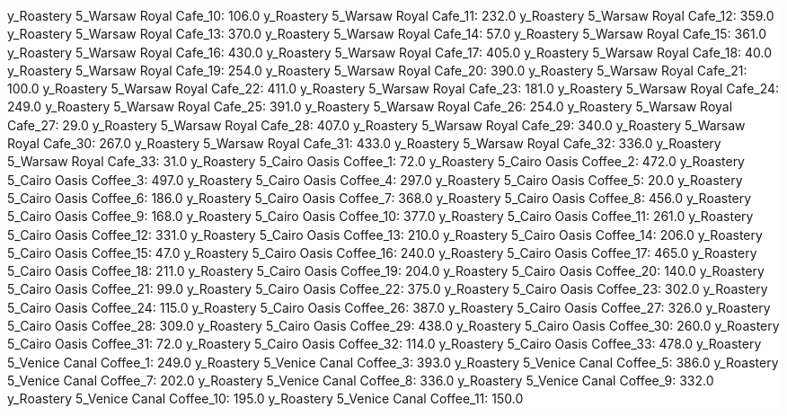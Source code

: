 y_Roastery 5_Warsaw Royal Cafe_10: 106.0
y_Roastery 5_Warsaw Royal Cafe_11: 232.0
y_Roastery 5_Warsaw Royal Cafe_12: 359.0
y_Roastery 5_Warsaw Royal Cafe_13: 370.0
y_Roastery 5_Warsaw Royal Cafe_14: 57.0
y_Roastery 5_Warsaw Royal Cafe_15: 361.0
y_Roastery 5_Warsaw Royal Cafe_16: 430.0
y_Roastery 5_Warsaw Royal Cafe_17: 405.0
y_Roastery 5_Warsaw Royal Cafe_18: 40.0
y_Roastery 5_Warsaw Royal Cafe_19: 254.0
y_Roastery 5_Warsaw Royal Cafe_20: 390.0
y_Roastery 5_Warsaw Royal Cafe_21: 100.0
y_Roastery 5_Warsaw Royal Cafe_22: 411.0
y_Roastery 5_Warsaw Royal Cafe_23: 181.0
y_Roastery 5_Warsaw Royal Cafe_24: 249.0
y_Roastery 5_Warsaw Royal Cafe_25: 391.0
y_Roastery 5_Warsaw Royal Cafe_26: 254.0
y_Roastery 5_Warsaw Royal Cafe_27: 29.0
y_Roastery 5_Warsaw Royal Cafe_28: 407.0
y_Roastery 5_Warsaw Royal Cafe_29: 340.0
y_Roastery 5_Warsaw Royal Cafe_30: 267.0
y_Roastery 5_Warsaw Royal Cafe_31: 433.0
y_Roastery 5_Warsaw Royal Cafe_32: 336.0
y_Roastery 5_Warsaw Royal Cafe_33: 31.0
y_Roastery 5_Cairo Oasis Coffee_1: 72.0
y_Roastery 5_Cairo Oasis Coffee_2: 472.0
y_Roastery 5_Cairo Oasis Coffee_3: 497.0
y_Roastery 5_Cairo Oasis Coffee_4: 297.0
y_Roastery 5_Cairo Oasis Coffee_5: 20.0
y_Roastery 5_Cairo Oasis Coffee_6: 186.0
y_Roastery 5_Cairo Oasis Coffee_7: 368.0
y_Roastery 5_Cairo Oasis Coffee_8: 456.0
y_Roastery 5_Cairo Oasis Coffee_9: 168.0
y_Roastery 5_Cairo Oasis Coffee_10: 377.0
y_Roastery 5_Cairo Oasis Coffee_11: 261.0
y_Roastery 5_Cairo Oasis Coffee_12: 331.0
y_Roastery 5_Cairo Oasis Coffee_13: 210.0
y_Roastery 5_Cairo Oasis Coffee_14: 206.0
y_Roastery 5_Cairo Oasis Coffee_15: 47.0
y_Roastery 5_Cairo Oasis Coffee_16: 240.0
y_Roastery 5_Cairo Oasis Coffee_17: 465.0
y_Roastery 5_Cairo Oasis Coffee_18: 211.0
y_Roastery 5_Cairo Oasis Coffee_19: 204.0
y_Roastery 5_Cairo Oasis Coffee_20: 140.0
y_Roastery 5_Cairo Oasis Coffee_21: 99.0
y_Roastery 5_Cairo Oasis Coffee_22: 375.0
y_Roastery 5_Cairo Oasis Coffee_23: 302.0
y_Roastery 5_Cairo Oasis Coffee_24: 115.0
y_Roastery 5_Cairo Oasis Coffee_26: 387.0
y_Roastery 5_Cairo Oasis Coffee_27: 326.0
y_Roastery 5_Cairo Oasis Coffee_28: 309.0
y_Roastery 5_Cairo Oasis Coffee_29: 438.0
y_Roastery 5_Cairo Oasis Coffee_30: 260.0
y_Roastery 5_Cairo Oasis Coffee_31: 72.0
y_Roastery 5_Cairo Oasis Coffee_32: 114.0
y_Roastery 5_Cairo Oasis Coffee_33: 478.0
y_Roastery 5_Venice Canal Coffee_1: 249.0
y_Roastery 5_Venice Canal Coffee_3: 393.0
y_Roastery 5_Venice Canal Coffee_5: 386.0
y_Roastery 5_Venice Canal Coffee_7: 202.0
y_Roastery 5_Venice Canal Coffee_8: 336.0
y_Roastery 5_Venice Canal Coffee_9: 332.0
y_Roastery 5_Venice Canal Coffee_10: 195.0
y_Roastery 5_Venice Canal Coffee_11: 150.0